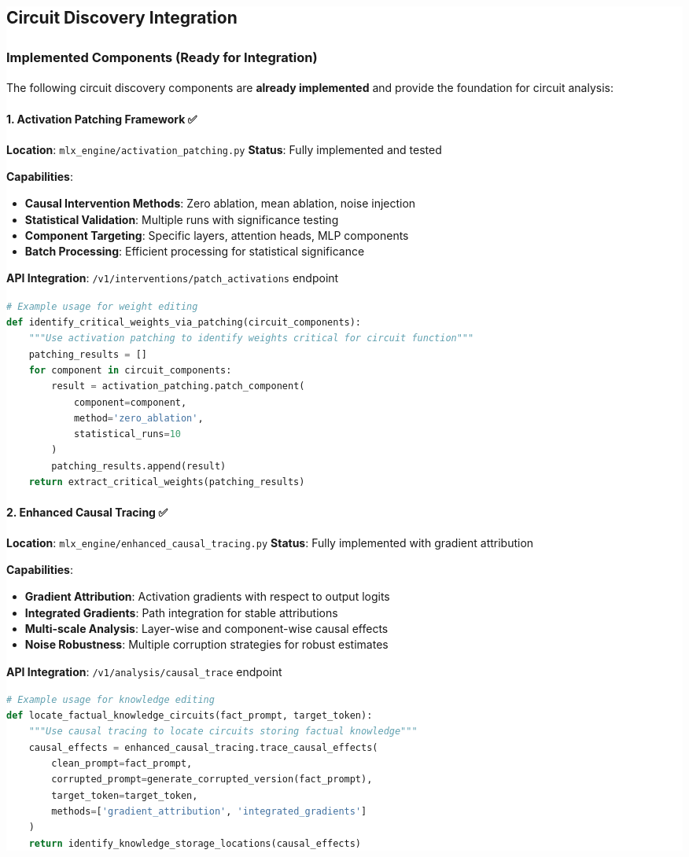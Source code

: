 ## Circuit Discovery Integration

### Implemented Components (Ready for Integration)

The following circuit discovery components are **already implemented** and provide the foundation for circuit analysis:

#### 1. Activation Patching Framework ✅
**Location**: `mlx_engine/activation_patching.py`
**Status**: Fully implemented and tested

**Capabilities**:
- **Causal Intervention Methods**: Zero ablation, mean ablation, noise injection
- **Statistical Validation**: Multiple runs with significance testing
- **Component Targeting**: Specific layers, attention heads, MLP components
- **Batch Processing**: Efficient processing for statistical significance

**API Integration**: `/v1/interventions/patch_activations` endpoint

```python
# Example usage for weight editing
def identify_critical_weights_via_patching(circuit_components):
    """Use activation patching to identify weights critical for circuit function"""
    patching_results = []
    for component in circuit_components:
        result = activation_patching.patch_component(
            component=component,
            method='zero_ablation',
            statistical_runs=10
        )
        patching_results.append(result)
    return extract_critical_weights(patching_results)
```

#### 2. Enhanced Causal Tracing ✅
**Location**: `mlx_engine/enhanced_causal_tracing.py`
**Status**: Fully implemented with gradient attribution

**Capabilities**:
- **Gradient Attribution**: Activation gradients with respect to output logits
- **Integrated Gradients**: Path integration for stable attributions
- **Multi-scale Analysis**: Layer-wise and component-wise causal effects
- **Noise Robustness**: Multiple corruption strategies for robust estimates

**API Integration**: `/v1/analysis/causal_trace` endpoint

```python
# Example usage for knowledge editing
def locate_factual_knowledge_circuits(fact_prompt, target_token):
    """Use causal tracing to locate circuits storing factual knowledge"""
    causal_effects = enhanced_causal_tracing.trace_causal_effects(
        clean_prompt=fact_prompt,
        corrupted_prompt=generate_corrupted_version(fact_prompt),
        target_token=target_token,
        methods=['gradient_attribution', 'integrated_gradients']
    )
    return identify_knowledge_storage_locations(causal_effects)
```
